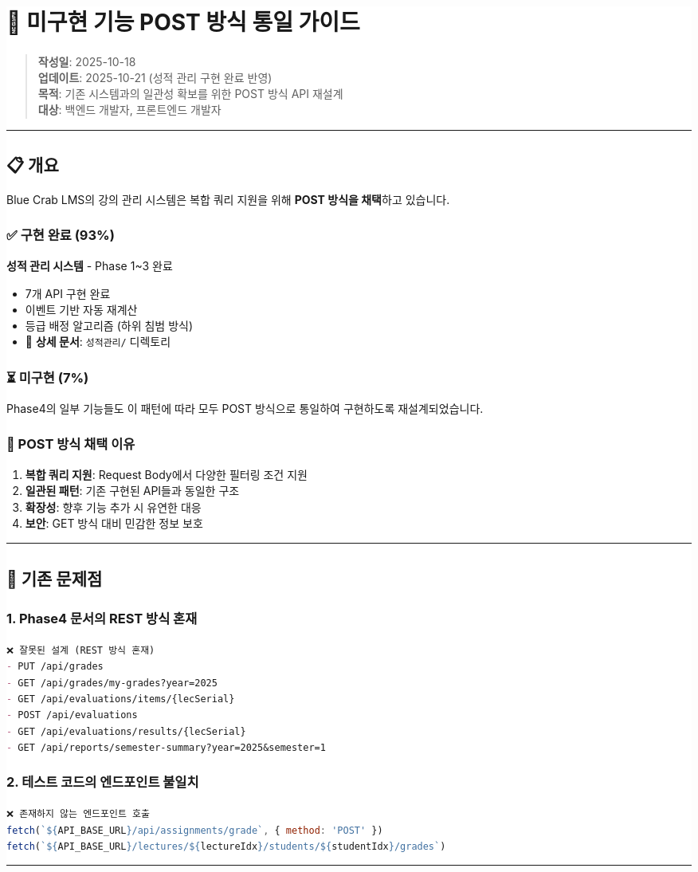 # 🔧 미구현 기능 POST 방식 통일 가이드

> **작성일**: 2025-10-18  
> **업데이트**: 2025-10-21 (성적 관리 구현 완료 반영)  
> **목적**: 기존 시스템과의 일관성 확보를 위한 POST 방식 API 재설계  
> **대상**: 백엔드 개발자, 프론트엔드 개발자

---

## 📋 개요

Blue Crab LMS의 강의 관리 시스템은 복합 쿼리 지원을 위해 **POST 방식을 채택**하고 있습니다.

### ✅ 구현 완료 (93%)
**성적 관리 시스템** - Phase 1~3 완료
- 7개 API 구현 완료
- 이벤트 기반 자동 재계산
- 등급 배정 알고리즘 (하위 침범 방식)
- 📁 **상세 문서**: `성적관리/` 디렉토리

### ⏳ 미구현 (7%)
Phase4의 일부 기능들도 이 패턴에 따라 모두 POST 방식으로 통일하여 구현하도록 재설계되었습니다.

### 🎯 POST 방식 채택 이유
1. **복합 쿼리 지원**: Request Body에서 다양한 필터링 조건 지원
2. **일관된 패턴**: 기존 구현된 API들과 동일한 구조
3. **확장성**: 향후 기능 추가 시 유연한 대응
4. **보안**: GET 방식 대비 민감한 정보 보호

---

## 🚫 기존 문제점

### 1. Phase4 문서의 REST 방식 혼재
```markdown
❌ 잘못된 설계 (REST 방식 혼재)
- PUT /api/grades
- GET /api/grades/my-grades?year=2025
- GET /api/evaluations/items/{lecSerial}
- POST /api/evaluations
- GET /api/evaluations/results/{lecSerial}
- GET /api/reports/semester-summary?year=2025&semester=1
```

### 2. 테스트 코드의 엔드포인트 불일치
```javascript
❌ 존재하지 않는 엔드포인트 호출
fetch(`${API_BASE_URL}/api/assignments/grade`, { method: 'POST' })
fetch(`${API_BASE_URL}/lectures/${lectureIdx}/students/${studentIdx}/grades`)
```

---